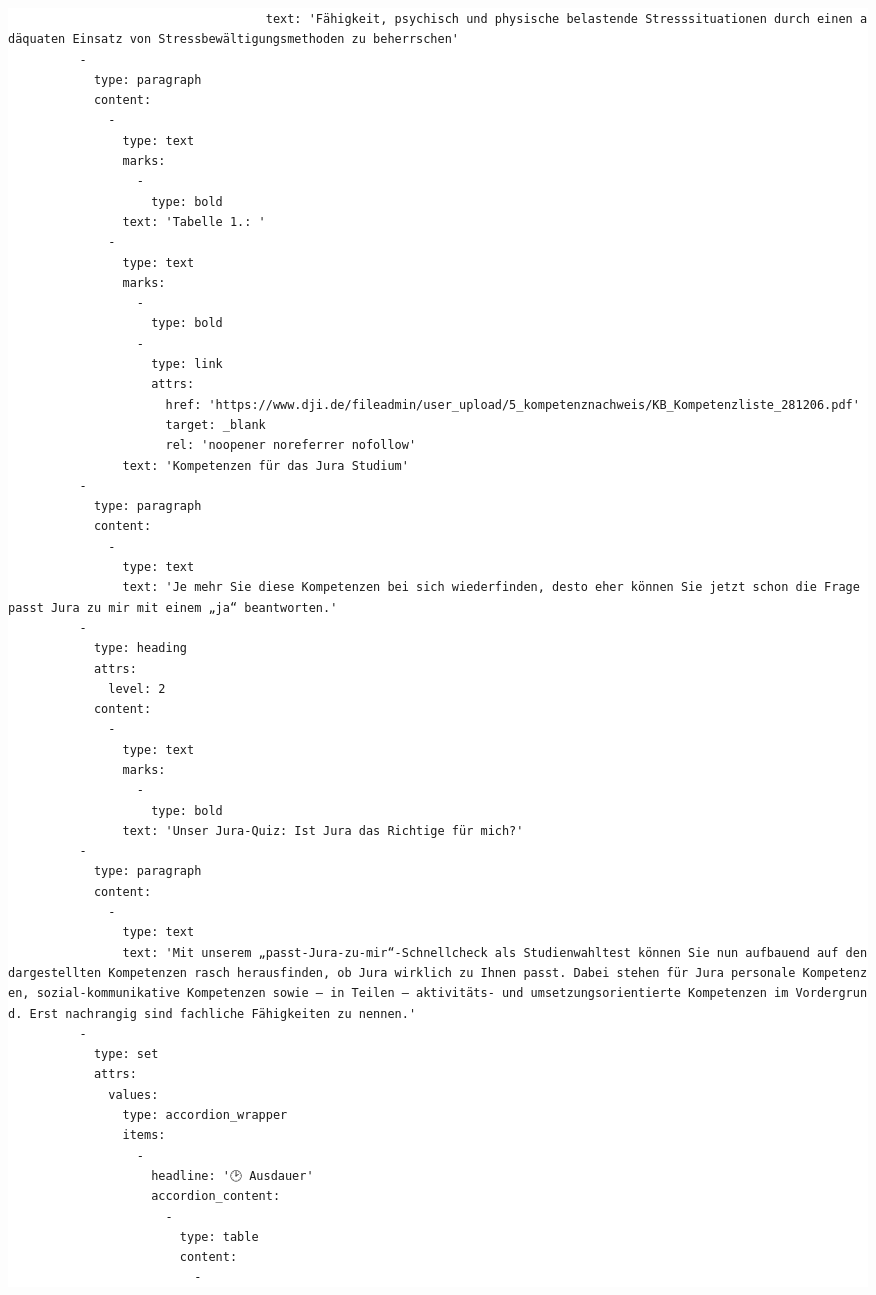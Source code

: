                                         text: 'Fähigkeit, psychisch und physische belastende Stresssituationen durch einen adäquaten Einsatz von Stressbewältigungsmethoden zu beherrschen'
              -
                type: paragraph
                content:
                  -
                    type: text
                    marks:
                      -
                        type: bold
                    text: 'Tabelle 1.: '
                  -
                    type: text
                    marks:
                      -
                        type: bold
                      -
                        type: link
                        attrs:
                          href: 'https://www.dji.de/fileadmin/user_upload/5_kompetenznachweis/KB_Kompetenzliste_281206.pdf'
                          target: _blank
                          rel: 'noopener noreferrer nofollow'
                    text: 'Kompetenzen für das Jura Studium'
              -
                type: paragraph
                content:
                  -
                    type: text
                    text: 'Je mehr Sie diese Kompetenzen bei sich wiederfinden, desto eher können Sie jetzt schon die Frage passt Jura zu mir mit einem „ja“ beantworten.'
              -
                type: heading
                attrs:
                  level: 2
                content:
                  -
                    type: text
                    marks:
                      -
                        type: bold
                    text: 'Unser Jura-Quiz: Ist Jura das Richtige für mich?'
              -
                type: paragraph
                content:
                  -
                    type: text
                    text: 'Mit unserem „passt-Jura-zu-mir“-Schnellcheck als Studienwahltest können Sie nun aufbauend auf den dargestellten Kompetenzen rasch herausfinden, ob Jura wirklich zu Ihnen passt. Dabei stehen für Jura personale Kompetenzen, sozial-kommunikative Kompetenzen sowie – in Teilen – aktivitäts- und umsetzungsorientierte Kompetenzen im Vordergrund. Erst nachrangig sind fachliche Fähigkeiten zu nennen.'
              -
                type: set
                attrs:
                  values:
                    type: accordion_wrapper
                    items:
                      -
                        headline: '🕑 Ausdauer'
                        accordion_content:
                          -
                            type: table
                            content:
                              -